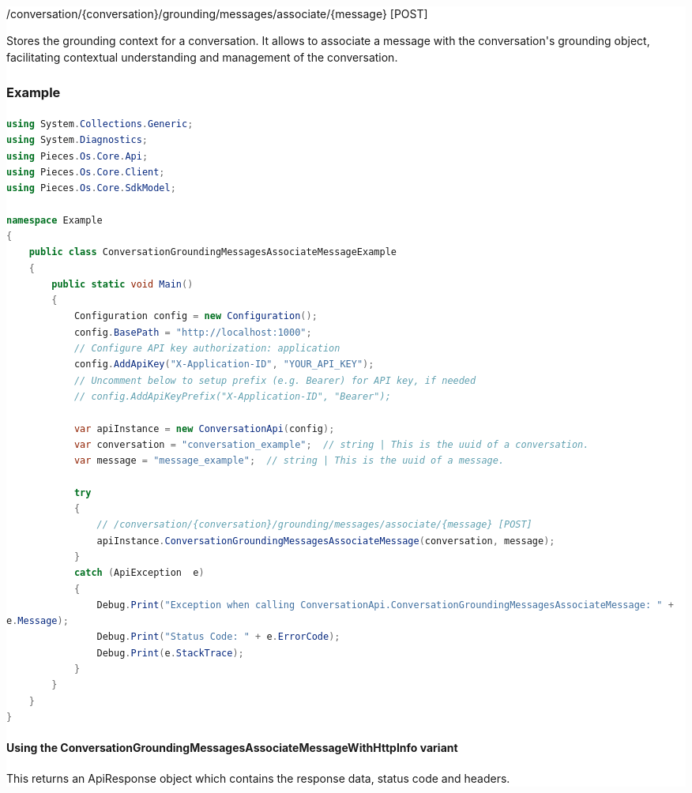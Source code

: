 /conversation/{conversation}/grounding/messages/associate/{message} [POST]

Stores the grounding context for a conversation. It allows to associate a message with the conversation's grounding object, facilitating contextual understanding and management of the conversation.

### Example
```csharp
using System.Collections.Generic;
using System.Diagnostics;
using Pieces.Os.Core.Api;
using Pieces.Os.Core.Client;
using Pieces.Os.Core.SdkModel;

namespace Example
{
    public class ConversationGroundingMessagesAssociateMessageExample
    {
        public static void Main()
        {
            Configuration config = new Configuration();
            config.BasePath = "http://localhost:1000";
            // Configure API key authorization: application
            config.AddApiKey("X-Application-ID", "YOUR_API_KEY");
            // Uncomment below to setup prefix (e.g. Bearer) for API key, if needed
            // config.AddApiKeyPrefix("X-Application-ID", "Bearer");

            var apiInstance = new ConversationApi(config);
            var conversation = "conversation_example";  // string | This is the uuid of a conversation.
            var message = "message_example";  // string | This is the uuid of a message.

            try
            {
                // /conversation/{conversation}/grounding/messages/associate/{message} [POST]
                apiInstance.ConversationGroundingMessagesAssociateMessage(conversation, message);
            }
            catch (ApiException  e)
            {
                Debug.Print("Exception when calling ConversationApi.ConversationGroundingMessagesAssociateMessage: " + e.Message);
                Debug.Print("Status Code: " + e.ErrorCode);
                Debug.Print(e.StackTrace);
            }
        }
    }
}
```

#### Using the ConversationGroundingMessagesAssociateMessageWithHttpInfo variant
This returns an ApiResponse object which contains the response data, status code and headers.

